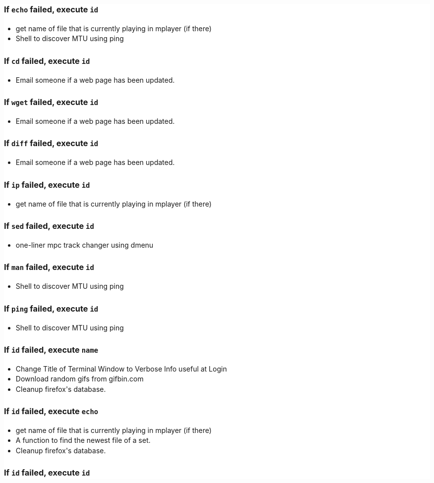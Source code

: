            
### If `echo` failed, execute `id`

- get name of file that is currently playing in mplayer (if there)
- Shell to discover MTU using ping

            
### If `cd` failed, execute `id`

- Email someone if a web page has been updated.

            
### If `wget` failed, execute `id`

- Email someone if a web page has been updated.

            
### If `diff` failed, execute `id`

- Email someone if a web page has been updated.

            
### If `ip` failed, execute `id`

- get name of file that is currently playing in mplayer (if there)

            
### If `sed` failed, execute `id`

- one-liner mpc track changer using dmenu

            
### If `man` failed, execute `id`

- Shell to discover MTU using ping

            
### If `ping` failed, execute `id`

- Shell to discover MTU using ping

            


### If `id` failed, execute `name`

- Change Title of Terminal Window to Verbose Info useful at Login
- Download random gifs from gifbin.com
- Cleanup firefox's database.

            
### If `id` failed, execute `echo`

- get name of file that is currently playing in mplayer (if there)
- A function to find the newest file of a set.
- Cleanup firefox's database.

            
### If `id` failed, execute `id`
